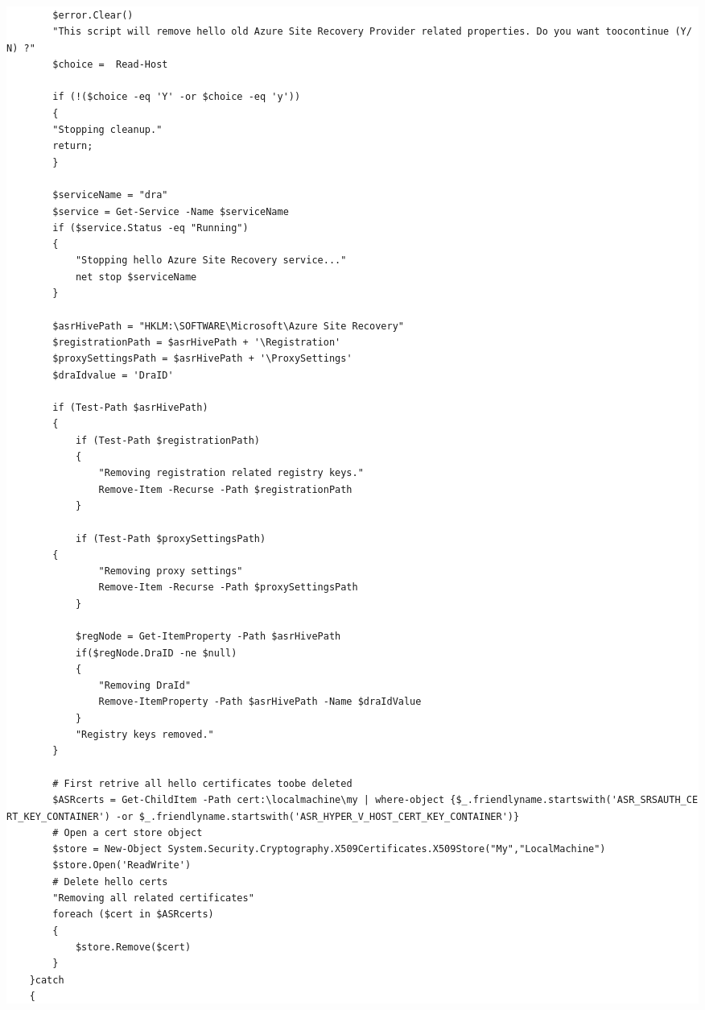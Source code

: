             $error.Clear()    
            "This script will remove hello old Azure Site Recovery Provider related properties. Do you want toocontinue (Y/N) ?"
            $choice =  Read-Host

            if (!($choice -eq 'Y' -or $choice -eq 'y'))
            {
            "Stopping cleanup."
            return;
            }

            $serviceName = "dra"
            $service = Get-Service -Name $serviceName
            if ($service.Status -eq "Running")
            {
                "Stopping hello Azure Site Recovery service..."
                net stop $serviceName
            }

            $asrHivePath = "HKLM:\SOFTWARE\Microsoft\Azure Site Recovery"
            $registrationPath = $asrHivePath + '\Registration'
            $proxySettingsPath = $asrHivePath + '\ProxySettings'
            $draIdvalue = 'DraID'

            if (Test-Path $asrHivePath)
            {
                if (Test-Path $registrationPath)
                {
                    "Removing registration related registry keys."    
                    Remove-Item -Recurse -Path $registrationPath
                }

                if (Test-Path $proxySettingsPath)
            {
                    "Removing proxy settings"
                    Remove-Item -Recurse -Path $proxySettingsPath
                }

                $regNode = Get-ItemProperty -Path $asrHivePath
                if($regNode.DraID -ne $null)
                {            
                    "Removing DraId"
                    Remove-ItemProperty -Path $asrHivePath -Name $draIdValue
                }
                "Registry keys removed."
            }

            # First retrive all hello certificates toobe deleted
            $ASRcerts = Get-ChildItem -Path cert:\localmachine\my | where-object {$_.friendlyname.startswith('ASR_SRSAUTH_CERT_KEY_CONTAINER') -or $_.friendlyname.startswith('ASR_HYPER_V_HOST_CERT_KEY_CONTAINER')}
            # Open a cert store object
            $store = New-Object System.Security.Cryptography.X509Certificates.X509Store("My","LocalMachine")
            $store.Open('ReadWrite')
            # Delete hello certs
            "Removing all related certificates"
            foreach ($cert in $ASRcerts)
            {
                $store.Remove($cert)
            }
        }catch
        {    